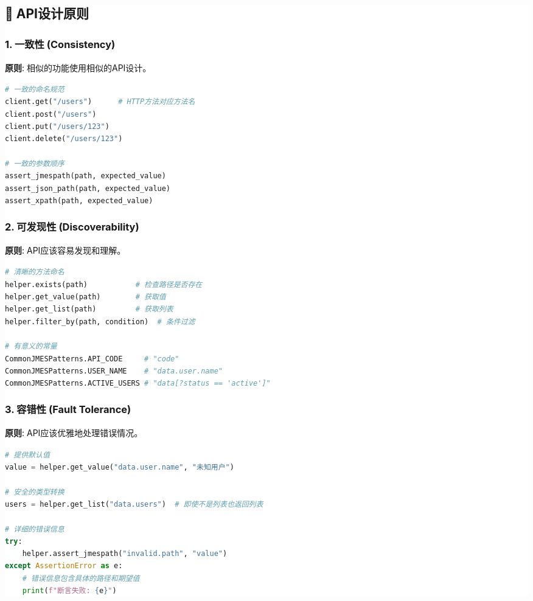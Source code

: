 ## 🎨 API设计原则

### 1. 一致性 (Consistency)

**原则**: 相似的功能使用相似的API设计。

```python
# 一致的命名规范
client.get("/users")      # HTTP方法对应方法名
client.post("/users")
client.put("/users/123")
client.delete("/users/123")

# 一致的参数顺序
assert_jmespath(path, expected_value)
assert_json_path(path, expected_value)
assert_xpath(path, expected_value)
```

### 2. 可发现性 (Discoverability)

**原则**: API应该容易发现和理解。

```python
# 清晰的方法命名
helper.exists(path)           # 检查路径是否存在
helper.get_value(path)        # 获取值
helper.get_list(path)         # 获取列表
helper.filter_by(path, condition)  # 条件过滤

# 有意义的常量
CommonJMESPatterns.API_CODE     # "code"
CommonJMESPatterns.USER_NAME    # "data.user.name"
CommonJMESPatterns.ACTIVE_USERS # "data[?status == 'active']"
```

### 3. 容错性 (Fault Tolerance)

**原则**: API应该优雅地处理错误情况。

```python
# 提供默认值
value = helper.get_value("data.user.name", "未知用户")

# 安全的类型转换
users = helper.get_list("data.users")  # 即使不是列表也返回列表

# 详细的错误信息
try:
    helper.assert_jmespath("invalid.path", "value")
except AssertionError as e:
    # 错误信息包含具体的路径和期望值
    print(f"断言失败: {e}")
```
